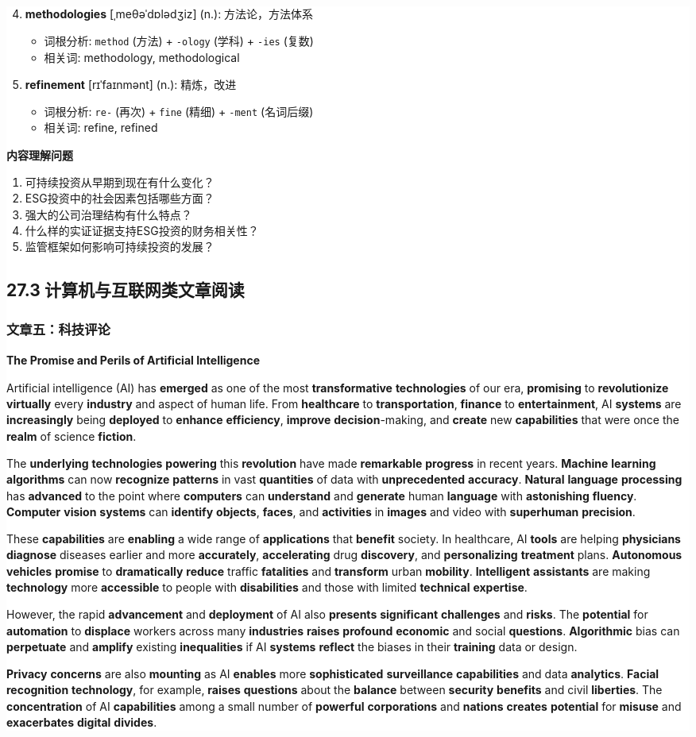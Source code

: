 4. **methodologies** [ˌmeθəˈdɒlədʒiz] (n.): 方法论，方法体系
   - 词根分析: `method` (方法) + `-ology` (学科) + `-ies` (复数)
   - 相关词: methodology, methodological

5. **refinement** [rɪˈfaɪnmənt] (n.): 精炼，改进
   - 词根分析: `re-` (再次) + `fine` (精细) + `-ment` (名词后缀)
   - 相关词: refine, refined

**内容理解问题**
1. 可持续投资从早期到现在有什么变化？
2. ESG投资中的社会因素包括哪些方面？
3. 强大的公司治理结构有什么特点？
4. 什么样的实证证据支持ESG投资的财务相关性？
5. 监管框架如何影响可持续投资的发展？

## 27.3 计算机与互联网类文章阅读

### 文章五：科技评论

**The Promise and Perils of Artificial Intelligence**

Artificial intelligence (AI) has **emerged** as one of the most **transformative** **technologies** of our era, **promising** to **revolutionize** **virtually** every **industry** and aspect of human life. From **healthcare** to **transportation**, **finance** to **entertainment**, AI **systems** are **increasingly** being **deployed** to **enhance** **efficiency**, **improve** **decision**-making, and **create** new **capabilities** that were once the **realm** of science **fiction**.

The **underlying** **technologies** **powering** this **revolution** have made **remarkable** **progress** in recent years. **Machine** **learning** **algorithms** can now **recognize** **patterns** in vast **quantities** of data with **unprecedented** **accuracy**. **Natural** **language** **processing** has **advanced** to the point where **computers** can **understand** and **generate** human **language** with **astonishing** **fluency**. **Computer** **vision** **systems** can **identify** **objects**, **faces**, and **activities** in **images** and video with **superhuman** **precision**.

These **capabilities** are **enabling** a wide range of **applications** that **benefit** society. In healthcare, AI **tools** are helping **physicians** **diagnose** diseases earlier and more **accurately**, **accelerating** drug **discovery**, and **personalizing** **treatment** plans. **Autonomous** **vehicles** **promise** to **dramatically** **reduce** traffic **fatalities** and **transform** urban **mobility**. **Intelligent** **assistants** are making **technology** more **accessible** to people with **disabilities** and those with limited **technical** **expertise**.

However, the rapid **advancement** and **deployment** of AI also **presents** **significant** **challenges** and **risks**. The **potential** for **automation** to **displace** workers across many **industries** **raises** **profound** **economic** and social **questions**. **Algorithmic** bias can **perpetuate** and **amplify** existing **inequalities** if AI **systems** **reflect** the biases in their **training** data or design.

**Privacy** **concerns** are also **mounting** as AI **enables** more **sophisticated** **surveillance** **capabilities** and data **analytics**. **Facial** **recognition** **technology**, for example, **raises** **questions** about the **balance** between **security** **benefits** and civil **liberties**. The **concentration** of AI **capabilities** among a small number of **powerful** **corporations** and **nations** **creates** **potential** for **misuse** and **exacerbates** **digital** **divides**.

